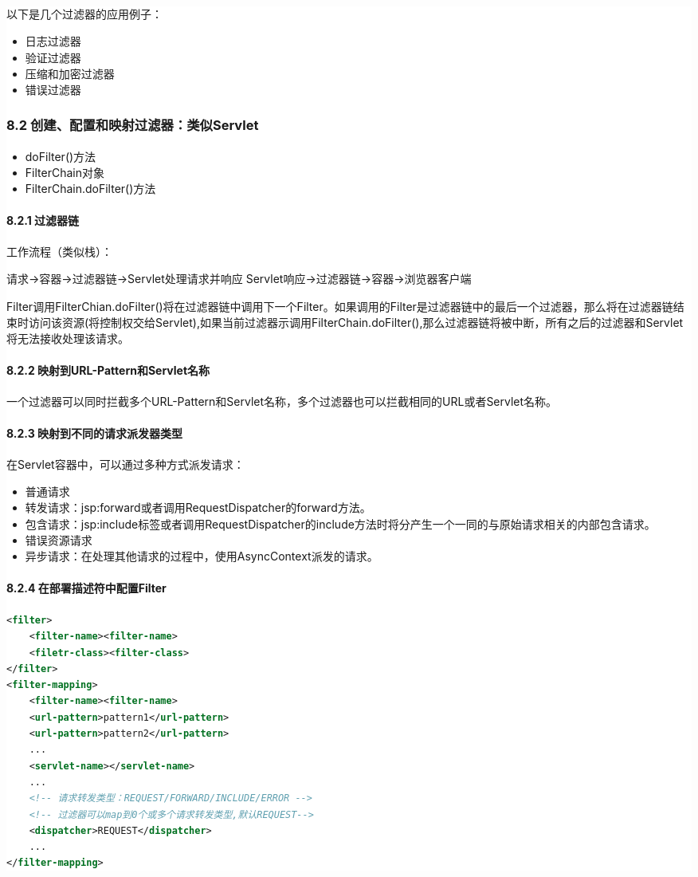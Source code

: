 以下是几个过滤器的应用例子：

- 日志过滤器
- 验证过滤器
- 压缩和加密过滤器
- 错误过滤器

### 8.2 创建、配置和映射过滤器：类似Servlet

- doFilter()方法
- FilterChain对象
- FilterChain.doFilter()方法

#### 8.2.1 过滤器链

工作流程（类似栈）：

请求->容器->过滤器链->Servlet处理请求并响应
Servlet响应->过滤器链->容器->浏览器客户端

Filter调用FilterChian.doFilter()将在过滤器链中调用下一个Filter。如果调用的Filter是过滤器链中的最后一个过滤器，那么将在过滤器链结束时访问该资源(将控制权交给Servlet),如果当前过滤器示调用FilterChain.doFilter(),那么过滤器链将被中断，所有之后的过滤器和Servlet将无法接收处理该请求。

#### 8.2.2 映射到URL-Pattern和Servlet名称

一个过滤器可以同时拦截多个URL-Pattern和Servlet名称，多个过滤器也可以拦截相同的URL或者Servlet名称。

#### 8.2.3 映射到不同的请求派发器类型

在Servlet容器中，可以通过多种方式派发请求：

- 普通请求
- 转发请求：jsp:forward或者调用RequestDispatcher的forward方法。
- 包含请求：jsp:include标签或者调用RequestDispatcher的include方法时将分产生一个一同的与原始请求相关的内部包含请求。
- 错误资源请求
- 异步请求：在处理其他请求的过程中，使用AsyncContext派发的请求。

#### 8.2.4 在部署描述符中配置Filter

```xml
<filter>
    <filter-name><filter-name>
    <filetr-class><filter-class>
</filter>
<filter-mapping>
    <filter-name><filter-name>
    <url-pattern>pattern1</url-pattern>
    <url-pattern>pattern2</url-pattern>
    ...
    <servlet-name></servlet-name>
    ...
    <!-- 请求转发类型：REQUEST/FORWARD/INCLUDE/ERROR -->
    <!-- 过滤器可以map到0个或多个请求转发类型,默认REQUEST-->
    <dispatcher>REQUEST</dispatcher>
    ...
</filter-mapping>
```
